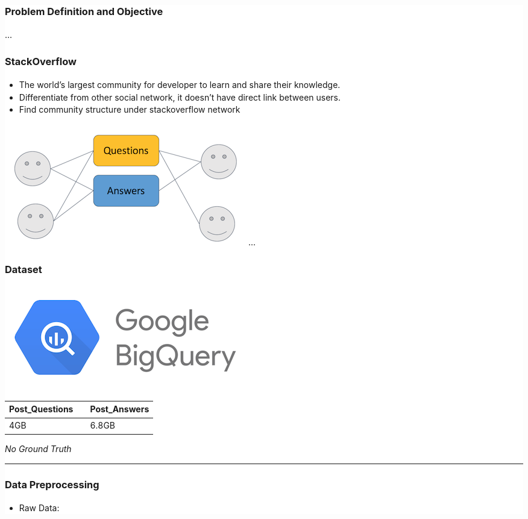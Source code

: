### Problem Definition and Objective
...

### StackOverflow
- The world’s largest community for developer to learn and share their knowledge.
- Differentiate from other social network, it doesn’t have direct link between users. 
- Find community structure under stackoverflow network

![connection.png](img/connection.png)
...
### Dataset

![google.png](img/google.png)

|Post_Questions  |          | Post_Answers |
|--------------- | -------- | -------------|
|    4GB         |          |     6.8GB    |

*No Ground Truth*

---

### Data Preprocessing
- Raw Data:
